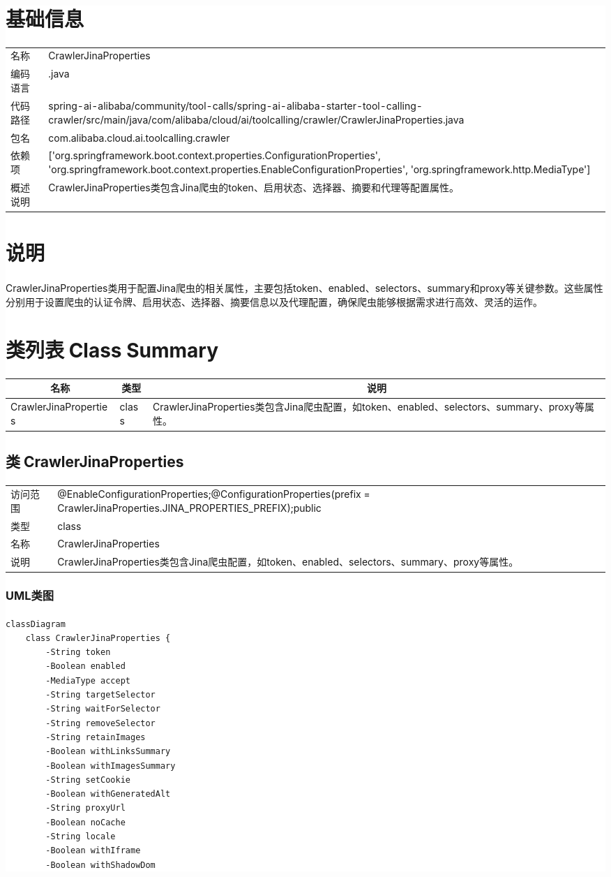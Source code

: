 # 基础信息

|      |      |
|------|------|
| 名称 | CrawlerJinaProperties |
| 编码语言 | .java |
| 代码路径 | spring-ai-alibaba/community/tool-calls/spring-ai-alibaba-starter-tool-calling-crawler/src/main/java/com/alibaba/cloud/ai/toolcalling/crawler/CrawlerJinaProperties.java |
| 包名 | com.alibaba.cloud.ai.toolcalling.crawler |
| 依赖项 | ['org.springframework.boot.context.properties.ConfigurationProperties', 'org.springframework.boot.context.properties.EnableConfigurationProperties', 'org.springframework.http.MediaType'] |
| 概述说明 | CrawlerJinaProperties类包含Jina爬虫的token、启用状态、选择器、摘要和代理等配置属性。 |

# 说明

CrawlerJinaProperties类用于配置Jina爬虫的相关属性，主要包括token、enabled、selectors、summary和proxy等关键参数。这些属性分别用于设置爬虫的认证令牌、启用状态、选择器、摘要信息以及代理配置，确保爬虫能够根据需求进行高效、灵活的运作。

# 类列表 Class Summary

| 名称   | 类型  | 说明 |
|-------|------|-------------|
| CrawlerJinaProperties | class | CrawlerJinaProperties类包含Jina爬虫配置，如token、enabled、selectors、summary、proxy等属性。 |



## 类 CrawlerJinaProperties

|      |      |
|------|------|
| 访问范围 | @EnableConfigurationProperties;@ConfigurationProperties(prefix = CrawlerJinaProperties.JINA_PROPERTIES_PREFIX);public |
| 类型 | class |
| 名称 | CrawlerJinaProperties |
| 说明 | CrawlerJinaProperties类包含Jina爬虫配置，如token、enabled、selectors、summary、proxy等属性。 |


### UML类图

```mermaid
classDiagram
    class CrawlerJinaProperties {
        -String token
        -Boolean enabled
        -MediaType accept
        -String targetSelector
        -String waitForSelector
        -String removeSelector
        -String retainImages
        -Boolean withLinksSummary
        -Boolean withImagesSummary
        -String setCookie
        -Boolean withGeneratedAlt
        -String proxyUrl
        -Boolean noCache
        -String locale
        -Boolean withIframe
        -Boolean withShadowDom
```